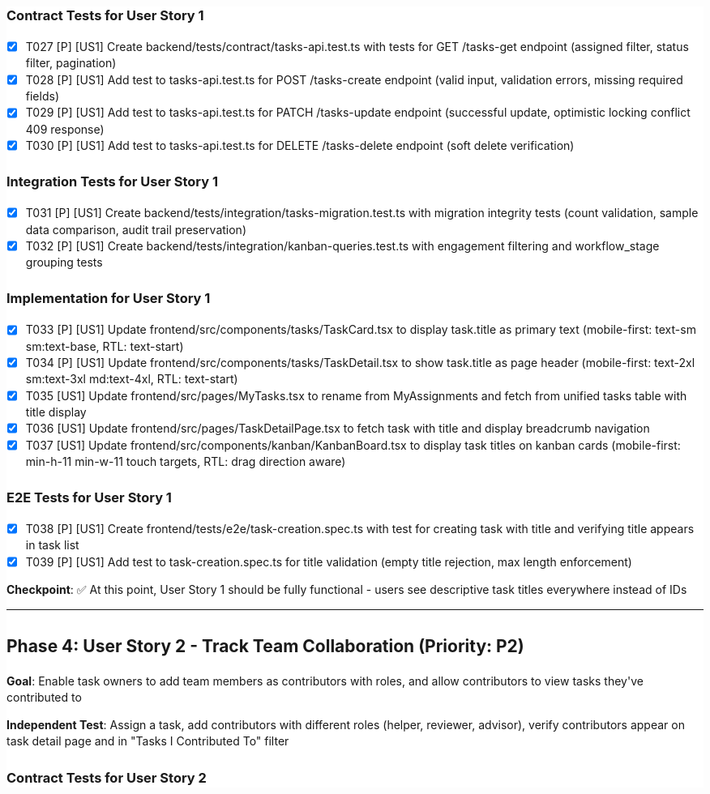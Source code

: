 ### Contract Tests for User Story 1

- [X] T027 [P] [US1] Create backend/tests/contract/tasks-api.test.ts with tests for GET /tasks-get endpoint (assigned filter, status filter, pagination)
- [X] T028 [P] [US1] Add test to tasks-api.test.ts for POST /tasks-create endpoint (valid input, validation errors, missing required fields)
- [X] T029 [P] [US1] Add test to tasks-api.test.ts for PATCH /tasks-update endpoint (successful update, optimistic locking conflict 409 response)
- [X] T030 [P] [US1] Add test to tasks-api.test.ts for DELETE /tasks-delete endpoint (soft delete verification)

### Integration Tests for User Story 1

- [X] T031 [P] [US1] Create backend/tests/integration/tasks-migration.test.ts with migration integrity tests (count validation, sample data comparison, audit trail preservation)
- [X] T032 [P] [US1] Create backend/tests/integration/kanban-queries.test.ts with engagement filtering and workflow_stage grouping tests

### Implementation for User Story 1

- [X] T033 [P] [US1] Update frontend/src/components/tasks/TaskCard.tsx to display task.title as primary text (mobile-first: text-sm sm:text-base, RTL: text-start)
- [X] T034 [P] [US1] Update frontend/src/components/tasks/TaskDetail.tsx to show task.title as page header (mobile-first: text-2xl sm:text-3xl md:text-4xl, RTL: text-start)
- [X] T035 [US1] Update frontend/src/pages/MyTasks.tsx to rename from MyAssignments and fetch from unified tasks table with title display
- [X] T036 [US1] Update frontend/src/pages/TaskDetailPage.tsx to fetch task with title and display breadcrumb navigation
- [X] T037 [US1] Update frontend/src/components/kanban/KanbanBoard.tsx to display task titles on kanban cards (mobile-first: min-h-11 min-w-11 touch targets, RTL: drag direction aware)

### E2E Tests for User Story 1

- [X] T038 [P] [US1] Create frontend/tests/e2e/task-creation.spec.ts with test for creating task with title and verifying title appears in task list
- [X] T039 [P] [US1] Add test to task-creation.spec.ts for title validation (empty title rejection, max length enforcement)

**Checkpoint**: ✅ At this point, User Story 1 should be fully functional - users see descriptive task titles everywhere instead of IDs

---

## Phase 4: User Story 2 - Track Team Collaboration (Priority: P2)

**Goal**: Enable task owners to add team members as contributors with roles, and allow contributors to view tasks they've contributed to

**Independent Test**: Assign a task, add contributors with different roles (helper, reviewer, advisor), verify contributors appear on task detail page and in "Tasks I Contributed To" filter

### Contract Tests for User Story 2
